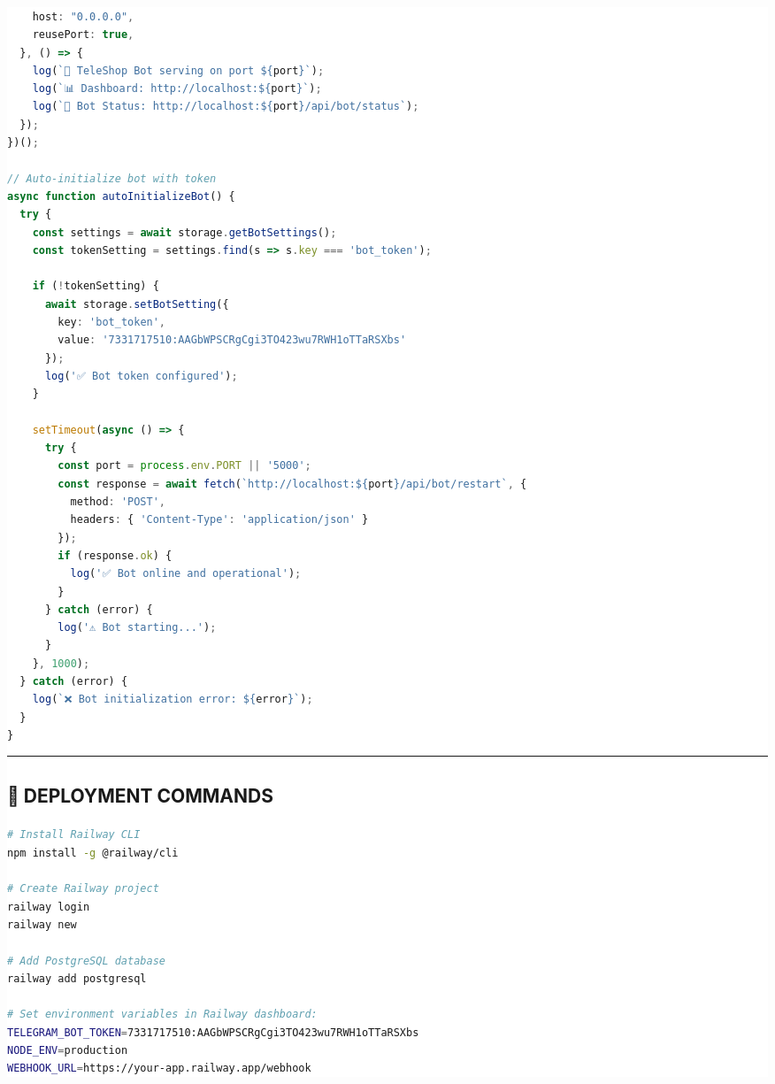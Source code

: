 ```typescript
    host: "0.0.0.0",
    reusePort: true,
  }, () => {
    log(`🚀 TeleShop Bot serving on port ${port}`);
    log(`📊 Dashboard: http://localhost:${port}`);
    log(`🤖 Bot Status: http://localhost:${port}/api/bot/status`);
  });
})();

// Auto-initialize bot with token
async function autoInitializeBot() {
  try {
    const settings = await storage.getBotSettings();
    const tokenSetting = settings.find(s => s.key === 'bot_token');
    
    if (!tokenSetting) {
      await storage.setBotSetting({
        key: 'bot_token',
        value: '7331717510:AAGbWPSCRgCgi3TO423wu7RWH1oTTaRSXbs'
      });
      log('✅ Bot token configured');
    }
    
    setTimeout(async () => {
      try {
        const port = process.env.PORT || '5000';
        const response = await fetch(`http://localhost:${port}/api/bot/restart`, {
          method: 'POST',
          headers: { 'Content-Type': 'application/json' }
        });
        if (response.ok) {
          log('✅ Bot online and operational');
        }
      } catch (error) {
        log('⚠️ Bot starting...');
      }
    }, 1000);
  } catch (error) {
    log(`❌ Bot initialization error: ${error}`);
  }
}
```

---

## 🚀 DEPLOYMENT COMMANDS

```bash
# Install Railway CLI
npm install -g @railway/cli

# Create Railway project
railway login
railway new

# Add PostgreSQL database
railway add postgresql

# Set environment variables in Railway dashboard:
TELEGRAM_BOT_TOKEN=7331717510:AAGbWPSCRgCgi3TO423wu7RWH1oTTaRSXbs
NODE_ENV=production
WEBHOOK_URL=https://your-app.railway.app/webhook

```